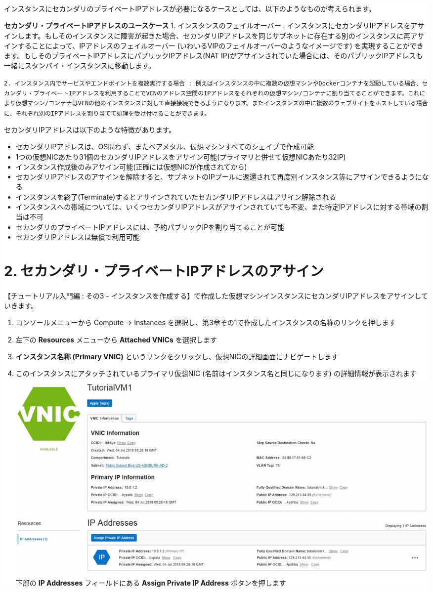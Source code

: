 インスタンスにセカンダリのプライベートIPアドレスが必要になるケースとしては、以下のようなものが考えられます。

**セカンダリ・プライベートIPアドレスのユースケース**
    1. インスタンスのフェイルオーバー : インスタンスにセカンダリIPアドレスをアサインします。もしそのインスタンスに障害が起きた場合、セカンダリIPアドレスを同じサブネットに存在する別のインスタンスに再アサインすることによって、IPアドレスのフェイルオーバー (いわいるVIPのフェイルオーバーのようなイメージです) を実現することができます。もしそのプライベートIPアドレスにパブリックIPアドレス(NAT IP)がアサインされていた場合には、そのパブリックIPアドレスも一緒にスタンバイ・インスタンスに移動します。
    
    2. インスタンス内でサービスやエンドポイントを複数実行する場合 : 例えばインスタンスの中に複数の仮想マシンやDockerコンテナを起動している場合、セカンダリ・プライベートIPアドレスを利用することでVCNのアドレス空間のIPアドレスをそれぞれの仮想マシン/コンテナに割り当てることができます。これにより仮想マシン/コンテナはVCNの他のインスタンスに対して直接接続できるようになります。またインスタンスの中に複数のウェブサイトをホストしている場合に、それぞれ別のIPアドレスを割り当てて処理を受け付けることができます。

セカンダリIPアドレスは以下のような特徴があります。

- セカンダリIPアドレスは、OS問わず、またベアメタル、仮想マシンすべてのシェイプで作成可能
- 1つの仮想NICあたり31個のセカンダリIPアドレスをアサイン可能(プライマリと併せて仮想NICあたり32IP)
- インスタンス作成後のみアサイン可能(正確には仮想NICが作成されてから)
- セカンダリIPアドレスのアサインを解除すると、サブネットのIPプールに返還されて再度別インスタンス等にアサインできるようになる
- インスタンスを終了(Terminate)するとアサインされていたセカンダリIPアドレスはアサイン解除される
- インスタンスへの帯域については、いくつセカンダリIPアドレスがアサインされていても不変、また特定IPアドレスに対する帯域の割当は不可
- セカンダリのプライベートIPアドレスには、予約パブリックIPを割り当てることが可能
- セカンダリIPアドレスは無償で利用可能


<a id="anchor2"></a>

# 2. セカンダリ・プライベートIPアドレスのアサイン
【チュートリアル入門編 : その3 - インスタンスを作成する】で作成した仮想マシンインスタンスにセカンダリIPアドレスをアサインしていきます。

1. コンソールメニューから Compute → Instances を選択し、第3章その1で作成したインスタンスの名称のリンクを押します

2. 左下の **Resources** メニューから **Attached VNICs** を選択します

3. **インスタンス名称 (Primary VNIC)** というリンクをクリックし、仮想NICの詳細画面にナビゲートします

4. このインスタンスにアタッチされているプライマリ仮想NIC (名前はインスタンス名と同じになります) の詳細情報が表示されます
![img1.png](img1.png)
下部の **IP Addresses** フィールドにある **Assign Private IP Address** ボタンを押します
